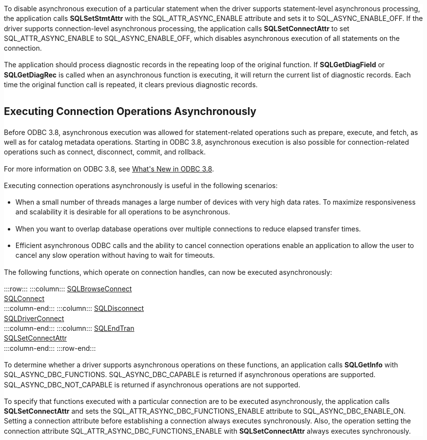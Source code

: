  To disable asynchronous execution of a particular statement when the driver supports statement-level asynchronous processing, the application calls **SQLSetStmtAttr** with the SQL_ATTR_ASYNC_ENABLE attribute and sets it to SQL_ASYNC_ENABLE_OFF. If the driver supports connection-level asynchronous processing, the application calls **SQLSetConnectAttr** to set SQL_ATTR_ASYNC_ENABLE to SQL_ASYNC_ENABLE_OFF, which disables asynchronous execution of all statements on the connection.  
  
 The application should process diagnostic records in the repeating loop of the original function. If **SQLGetDiagField** or **SQLGetDiagRec** is called when an asynchronous function is executing, it will return the current list of diagnostic records. Each time the original function call is repeated, it clears previous diagnostic records.  
  
## Executing Connection Operations Asynchronously  
 Before ODBC 3.8, asynchronous execution was allowed for statement-related operations such as prepare, execute, and fetch, as well as for catalog metadata operations. Starting in ODBC 3.8, asynchronous execution is also possible for connection-related operations such as connect, disconnect, commit, and rollback.  
  
 For more information on ODBC 3.8, see [What's New in ODBC 3.8](../../../odbc/reference/what-s-new-in-odbc-3-8.md).  
  
 Executing connection operations asynchronously is useful in the following scenarios:  
  
-   When a small number of threads manages a large number of devices with very high data rates. To maximize responsiveness and scalability it is desirable for all operations to be asynchronous.  
  
-   When you want to overlap database operations over multiple connections to reduce elapsed transfer times.  
  
-   Efficient asynchronous ODBC calls and the ability to cancel connection operations enable an application to allow the user to cancel any slow operation without having to wait for timeouts.  
  
 The following functions, which operate on connection handles, can now be executed asynchronously:  

:::row:::
    :::column:::
        [SQLBrowseConnect](../../../odbc/reference/syntax/sqlbrowseconnect-function.md)  
        [SQLConnect](../../../odbc/reference/syntax/sqlconnect-function.md)  
    :::column-end:::
    :::column:::
        [SQLDisconnect](../../../odbc/reference/syntax/sqldisconnect-function.md)  
        [SQLDriverConnect](../../../odbc/reference/syntax/sqldriverconnect-function.md)  
    :::column-end:::
    :::column:::
        [SQLEndTran](../../../odbc/reference/syntax/sqlendtran-function.md)  
        [SQLSetConnectAttr](../../../odbc/reference/syntax/sqlsetconnectattr-function.md)  
    :::column-end:::
:::row-end:::

 To determine whether a driver supports asynchronous operations on these functions, an application calls **SQLGetInfo** with SQL_ASYNC_DBC_FUNCTIONS. SQL_ASYNC_DBC_CAPABLE is returned if asynchronous operations are supported. SQL_ASYNC_DBC_NOT_CAPABLE is returned if asynchronous operations are not supported.  
  
 To specify that functions executed with a particular connection are to be executed asynchronously, the application calls **SQLSetConnectAttr** and sets the SQL_ATTR_ASYNC_DBC_FUNCTIONS_ENABLE attribute to SQL_ASYNC_DBC_ENABLE_ON. Setting a connection attribute before establishing a connection always executes synchronously. Also, the operation setting the connection attribute SQL_ATTR_ASYNC_DBC_FUNCTIONS_ENABLE with **SQLSetConnectAttr** always executes synchronously.  
  